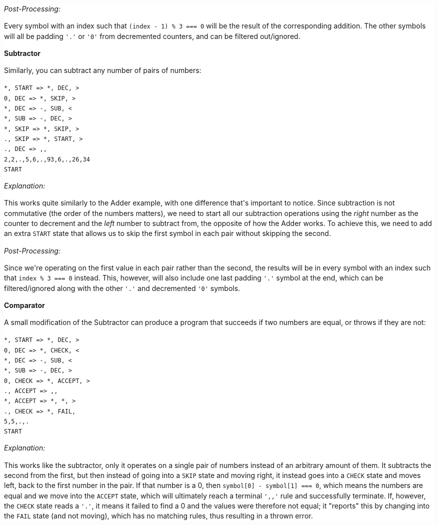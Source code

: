 *Post-Processing:*

Every symbol with an index such that `(index - 1) % 3 === 0` will be the result of the corresponding addition. The other symbols will all be padding `'.'` or `'0'` from decremented counters, and can be filtered out/ignored.

**Subtractor**

Similarly, you can subtract any number of pairs of numbers:

    *, START => *, DEC, >
    0, DEC => *, SKIP, >
    *, DEC => -, SUB, <
    *, SUB => -, DEC, >
    *, SKIP => *, SKIP, >
    ., SKIP => *, START, >
    ., DEC => ,,
    2,2,.,5,6,.,93,6,.,26,34
    START

*Explanation:*

This works quite similarly to the Adder example, with one difference that's important to notice. Since subtraction is not commutative (the order of the numbers matters), we need to start all our subtraction operations using the *right* number as the counter to decrement and the *left* number to subtract from, the opposite of how the Adder works. To achieve this, we need to add an extra `START` state that allows us to skip the first symbol in each pair without skipping the second.

*Post-Processing:*

Since we're operating on the first value in each pair rather than the second, the results will be in every symbol with an index such that `index % 3 === 0` instead. This, however, will also include one last padding `'.'` symbol at the end, which can be filtered/ignored along with the other `'.'` and decremented `'0'` symbols.

**Comparator**

A small modification of the Subtractor can produce a program that succeeds if two numbers are equal, or throws if they are not:

    *, START => *, DEC, >
    0, DEC => *, CHECK, <
    *, DEC => -, SUB, <
    *, SUB => -, DEC, >
    0, CHECK => *, ACCEPT, >
    ., ACCEPT => ,,
    *, ACCEPT => *, *, >
    ., CHECK => *, FAIL,
    5,5,.,.
    START

*Explanation:*

This works like the subtractor, only it operates on a single pair of numbers instead of an arbitrary amount of them. It subtracts the second from the first, but then instead of going into a `SKIP` state and moving right, it instead goes into a `CHECK` state and moves left, back to the first number in the pair. If that number is a 0, then `symbol[0] - symbol[1] === 0`, which means the numbers are equal and we move into the `ACCEPT` state, which will ultimately reach a terminal `',,'` rule and successfully terminate. If, however, the `CHECK` state reads a `'.'`, it means it failed to find a 0 and the values were therefore not equal; it "reports" this by changing into the `FAIL` state (and not moving), which has no matching rules, thus resulting in a thrown error.
